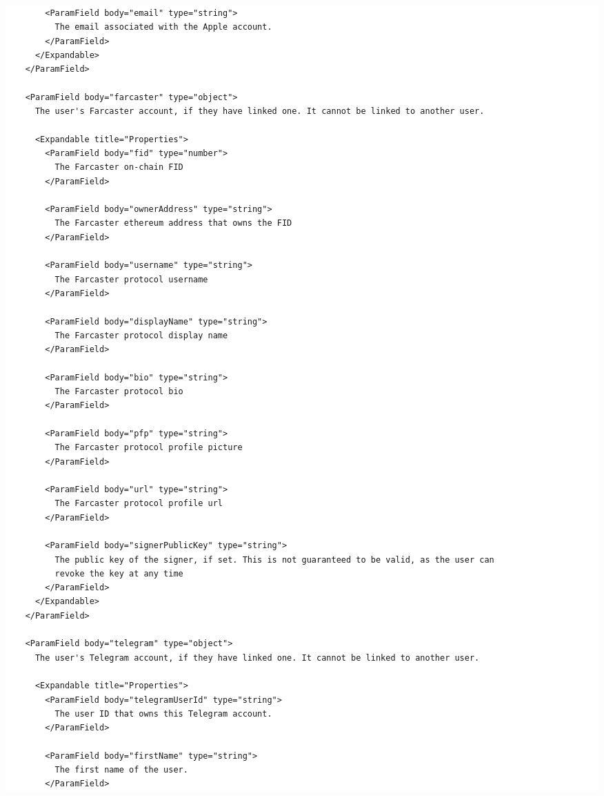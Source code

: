             <ParamField body="email" type="string">
              The email associated with the Apple account.
            </ParamField>
          </Expandable>
        </ParamField>

        <ParamField body="farcaster" type="object">
          The user's Farcaster account, if they have linked one. It cannot be linked to another user.

          <Expandable title="Properties">
            <ParamField body="fid" type="number">
              The Farcaster on-chain FID
            </ParamField>

            <ParamField body="ownerAddress" type="string">
              The Farcaster ethereum address that owns the FID
            </ParamField>

            <ParamField body="username" type="string">
              The Farcaster protocol username
            </ParamField>

            <ParamField body="displayName" type="string">
              The Farcaster protocol display name
            </ParamField>

            <ParamField body="bio" type="string">
              The Farcaster protocol bio
            </ParamField>

            <ParamField body="pfp" type="string">
              The Farcaster protocol profile picture
            </ParamField>

            <ParamField body="url" type="string">
              The Farcaster protocol profile url
            </ParamField>

            <ParamField body="signerPublicKey" type="string">
              The public key of the signer, if set. This is not guaranteed to be valid, as the user can
              revoke the key at any time
            </ParamField>
          </Expandable>
        </ParamField>

        <ParamField body="telegram" type="object">
          The user's Telegram account, if they have linked one. It cannot be linked to another user.

          <Expandable title="Properties">
            <ParamField body="telegramUserId" type="string">
              The user ID that owns this Telegram account.
            </ParamField>

            <ParamField body="firstName" type="string">
              The first name of the user.
            </ParamField>
